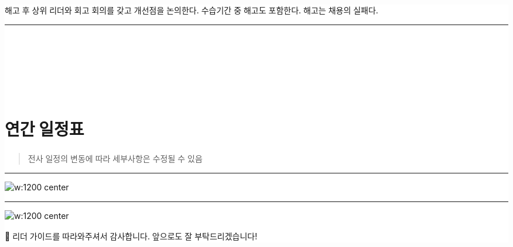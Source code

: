 해고 후 상위 리더와 회고 회의를 갖고 개선점을 논의한다. 수습기간 중 해고도 포함한다. 해고는 채용의 실패다.

---

<style scoped> h1 { border-bottom: unset; padding-top: 120px }</style>


#  **연간 일정표**

> 전사 일정의 변동에 따라 세부사항은 수정될 수 있음

---

<style scoped>
section::before, section::after {
	all: unset;
}

section {
  padding-top: 0px;
  padding-left: 0px;
  padding-right: 0px;
}
</style>

![w:1200 center](assets/annual_plan.png)



---

<style scoped> section::before, section::after { all: unset; } </style>

![w:1200 center](assets/1percent.png)

:tada: 리더 가이드를 따라와주셔서 감사합니다. 앞으로도 잘 부탁드리겠습니다!

